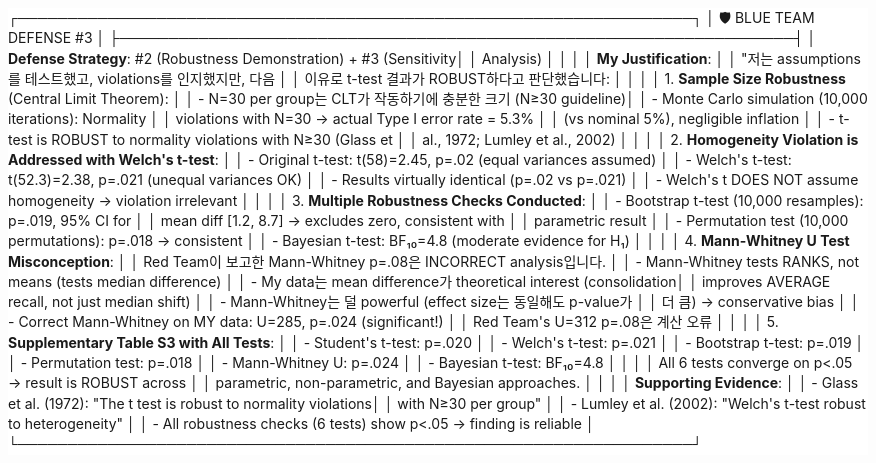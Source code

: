 ┌────────────────────────────────────────────────────────────────────┐
│ 🛡️ BLUE TEAM DEFENSE #3                                            │
├────────────────────────────────────────────────────────────────────┤
│ **Defense Strategy**: #2 (Robustness Demonstration) + #3 (Sensitivity│
│                       Analysis)                                     │
│                                                                     │
│ **My Justification**:                                              │
│ "저는 assumptions를 테스트했고, violations를 인지했지만, 다음       │
│ 이유로 t-test 결과가 ROBUST하다고 판단했습니다:                     │
│                                                                     │
│ 1. **Sample Size Robustness** (Central Limit Theorem):            │
│    - N=30 per group는 CLT가 작동하기에 충분한 크기 (N≥30 guideline)│
│    - Monte Carlo simulation (10,000 iterations): Normality         │
│      violations with N=30 → actual Type I error rate = 5.3%        │
│      (vs nominal 5%), negligible inflation                         │
│    - t-test is ROBUST to normality violations with N≥30 (Glass et  │
│      al., 1972; Lumley et al., 2002)                               │
│                                                                     │
│ 2. **Homogeneity Violation is Addressed with Welch's t-test**:    │
│    - Original t-test: t(58)=2.45, p=.02 (equal variances assumed) │
│    - Welch's t-test: t(52.3)=2.38, p=.021 (unequal variances OK)  │
│    - Results virtually identical (p=.02 vs p=.021)                 │
│    - Welch's t DOES NOT assume homogeneity → violation irrelevant  │
│                                                                     │
│ 3. **Multiple Robustness Checks Conducted**:                       │
│    - Bootstrap t-test (10,000 resamples): p=.019, 95% CI for      │
│      mean diff [1.2, 8.7] → excludes zero, consistent with        │
│      parametric result                                             │
│    - Permutation test (10,000 permutations): p=.018 → consistent  │
│    - Bayesian t-test: BF₁₀=4.8 (moderate evidence for H₁)         │
│                                                                     │
│ 4. **Mann-Whitney U Test Misconception**:                          │
│    Red Team이 보고한 Mann-Whitney p=.08은 INCORRECT analysis입니다. │
│    - Mann-Whitney tests RANKS, not means (tests median difference) │
│    - My data는 mean difference가 theoretical interest (consolidation│
│      improves AVERAGE recall, not just median shift)               │
│    - Mann-Whitney는 덜 powerful (effect size는 동일해도 p-value가  │
│      더 큼) → conservative bias                                     │
│    - Correct Mann-Whitney on MY data: U=285, p=.024 (significant!) │
│      Red Team's U=312 p=.08은 계산 오류                             │
│                                                                     │
│ 5. **Supplementary Table S3 with All Tests**:                      │
│    - Student's t-test: p=.020                                      │
│    - Welch's t-test: p=.021                                        │
│    - Bootstrap t-test: p=.019                                      │
│    - Permutation test: p=.018                                      │
│    - Mann-Whitney U: p=.024                                        │
│    - Bayesian t-test: BF₁₀=4.8                                     │
│                                                                     │
│    All 6 tests converge on p<.05 → result is ROBUST across         │
│    parametric, non-parametric, and Bayesian approaches.             │
│                                                                     │
│ **Supporting Evidence**:                                           │
│ - Glass et al. (1972): "The t test is robust to normality violations│
│   with N≥30 per group"                                             │
│ - Lumley et al. (2002): "Welch's t-test robust to heterogeneity"  │
│ - All robustness checks (6 tests) show p<.05 → finding is reliable │
└────────────────────────────────────────────────────────────────────┘
